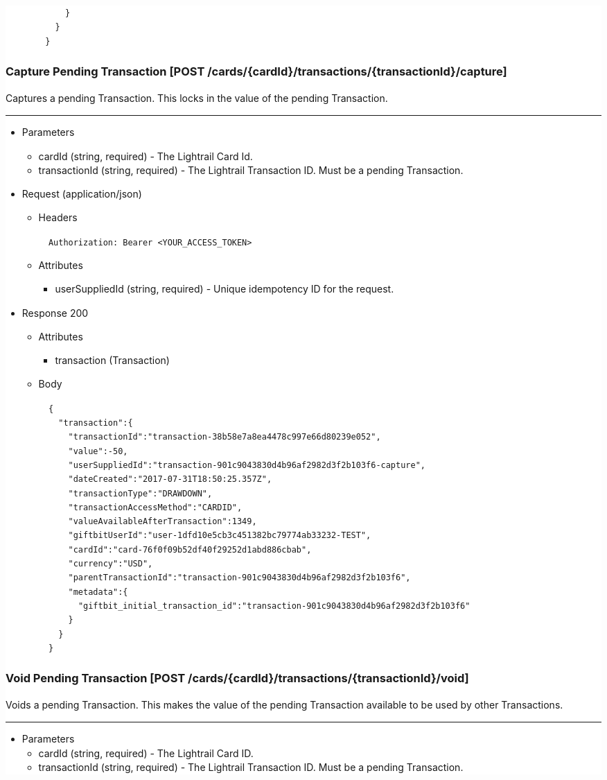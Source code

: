                 }
              }
            }

### Capture Pending Transaction [POST /cards/{cardId}/transactions/{transactionId}/capture]
Captures a pending Transaction. This locks in the value of the pending Transaction.

---
+ Parameters
    + cardId (string, required) - The Lightrail Card Id.
    + transactionId (string, required) - The Lightrail Transaction ID. Must be a pending Transaction.

+ Request (application/json)
    + Headers
    
            Authorization: Bearer <YOUR_ACCESS_TOKEN>
            
    + Attributes
        + userSuppliedId (string, required) - Unique idempotency ID for the request.

+ Response 200
    + Attributes
        + transaction (Transaction)

    + Body

            {
              "transaction":{
                "transactionId":"transaction-38b58e7a8ea4478c997e66d80239e052",
                "value":-50,
                "userSuppliedId":"transaction-901c9043830d4b96af2982d3f2b103f6-capture",
                "dateCreated":"2017-07-31T18:50:25.357Z",
                "transactionType":"DRAWDOWN",
                "transactionAccessMethod":"CARDID",
                "valueAvailableAfterTransaction":1349,
                "giftbitUserId":"user-1dfd10e5cb3c451382bc79774ab33232-TEST",
                "cardId":"card-76f0f09b52df40f29252d1abd886cbab",
                "currency":"USD",
                "parentTransactionId":"transaction-901c9043830d4b96af2982d3f2b103f6",
                "metadata":{
                  "giftbit_initial_transaction_id":"transaction-901c9043830d4b96af2982d3f2b103f6"
                }
              }
            }

### Void Pending Transaction [POST /cards/{cardId}/transactions/{transactionId}/void]
Voids a pending Transaction. This makes the value of the pending Transaction available to be used by other Transactions.

---
+ Parameters
    + cardId (string, required) - The Lightrail Card ID.
    + transactionId (string, required) - The Lightrail Transaction ID. Must be a pending Transaction.
